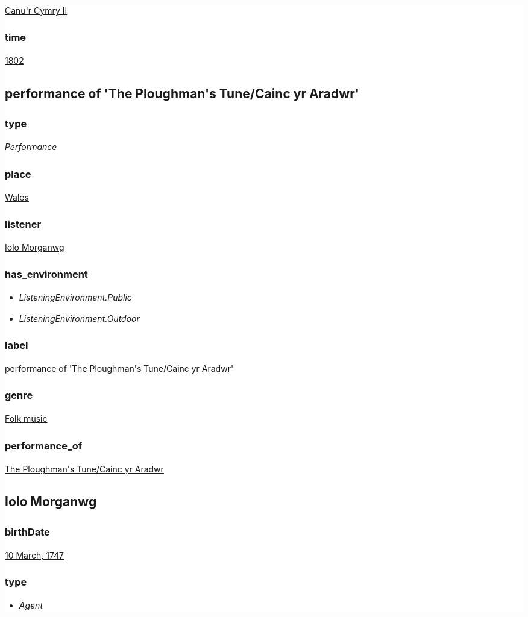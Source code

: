 
[Canu'r Cymry II](#Canu'r-Cymry-II)

### time


[1802](#1802)

## performance of 'The Ploughman's Tune/Cainc yr Aradwr'

### type


*Performance*

### place


[Wales](#Wales)

### listener


[Iolo Morganwg](#Iolo-Morganwg)

### has_environment

 - *ListeningEnvironment.Public*

 - *ListeningEnvironment.Outdoor*

### label


performance of 'The Ploughman's Tune/Cainc yr Aradwr'

### genre


[Folk music](#Folk-music)

### performance_of


[The Ploughman's Tune/Cainc yr Aradwr](#The-Ploughman's-Tune/Cainc-yr-Aradwr)

## Iolo Morganwg

### birthDate


[10 March, 1747](#10-March-1747)

### type

 - *Agent*

